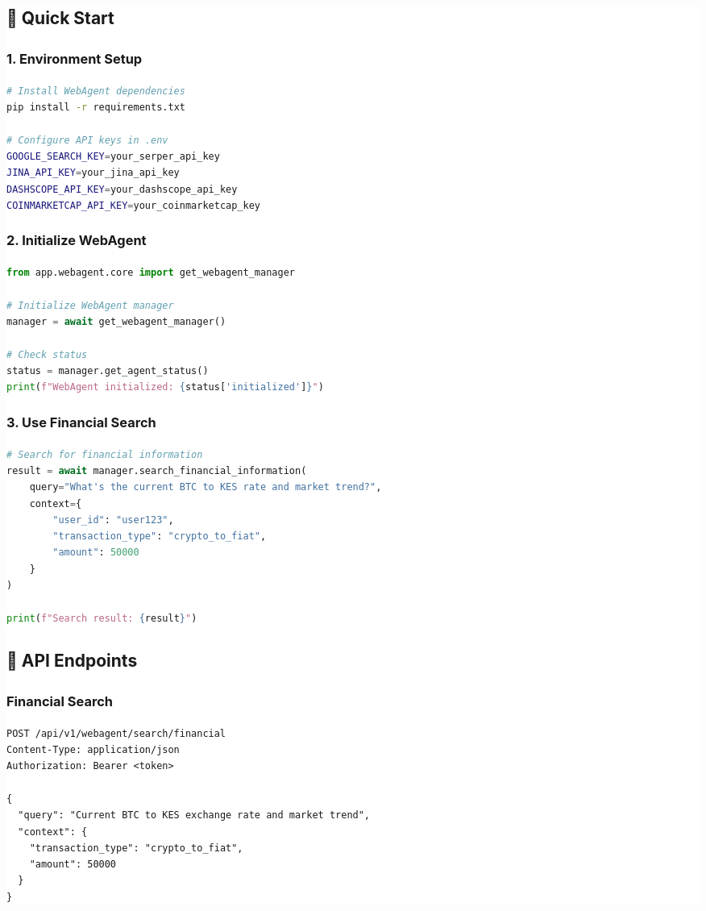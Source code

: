 ## 🚀 Quick Start

### 1. Environment Setup

```bash
# Install WebAgent dependencies
pip install -r requirements.txt

# Configure API keys in .env
GOOGLE_SEARCH_KEY=your_serper_api_key
JINA_API_KEY=your_jina_api_key
DASHSCOPE_API_KEY=your_dashscope_api_key
COINMARKETCAP_API_KEY=your_coinmarketcap_key
```

### 2. Initialize WebAgent

```python
from app.webagent.core import get_webagent_manager

# Initialize WebAgent manager
manager = await get_webagent_manager()

# Check status
status = manager.get_agent_status()
print(f"WebAgent initialized: {status['initialized']}")
```

### 3. Use Financial Search

```python
# Search for financial information
result = await manager.search_financial_information(
    query="What's the current BTC to KES rate and market trend?",
    context={
        "user_id": "user123",
        "transaction_type": "crypto_to_fiat",
        "amount": 50000
    }
)

print(f"Search result: {result}")
```

## 📡 API Endpoints

### Financial Search
```http
POST /api/v1/webagent/search/financial
Content-Type: application/json
Authorization: Bearer <token>

{
  "query": "Current BTC to KES exchange rate and market trend",
  "context": {
    "transaction_type": "crypto_to_fiat",
    "amount": 50000
  }
}
```
